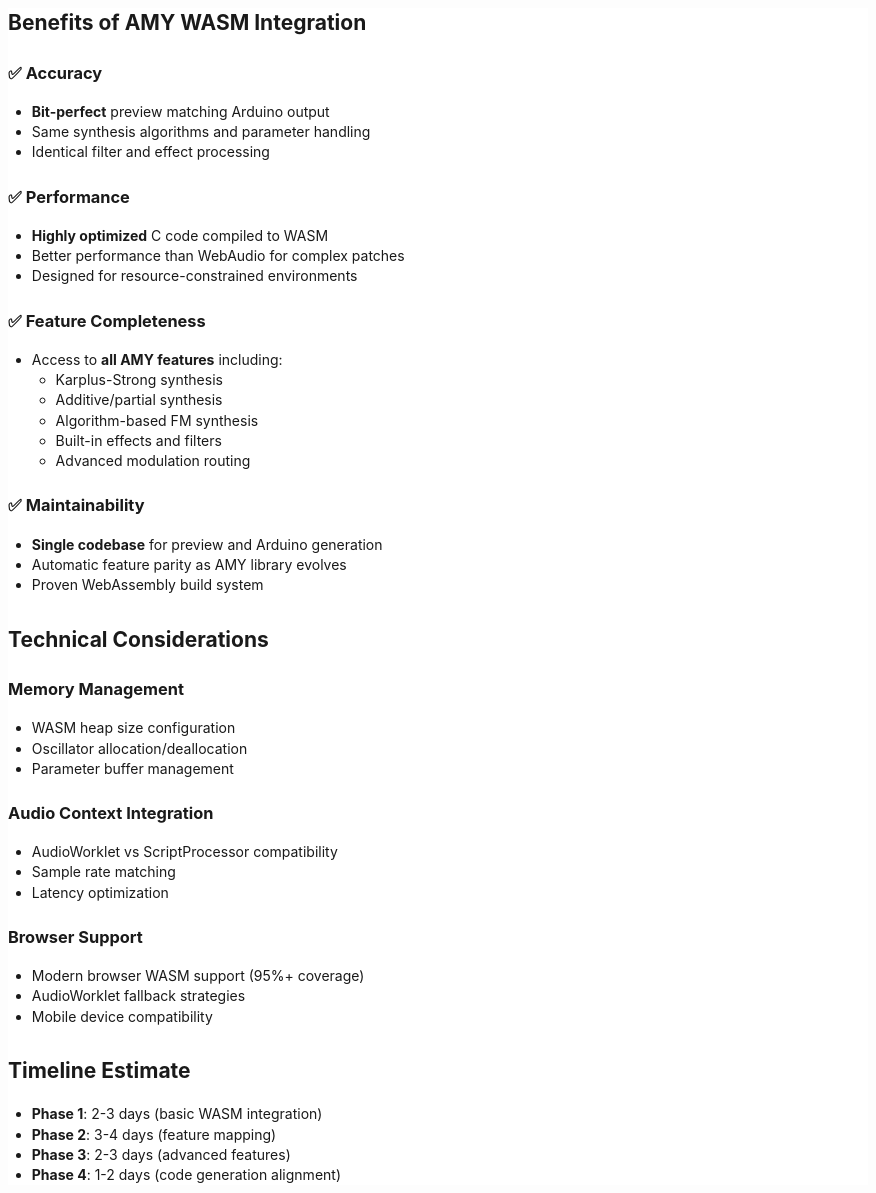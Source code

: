 ## Benefits of AMY WASM Integration

### ✅ Accuracy
- **Bit-perfect** preview matching Arduino output
- Same synthesis algorithms and parameter handling
- Identical filter and effect processing

### ✅ Performance
- **Highly optimized** C code compiled to WASM
- Better performance than WebAudio for complex patches
- Designed for resource-constrained environments

### ✅ Feature Completeness
- Access to **all AMY features** including:
  - Karplus-Strong synthesis
  - Additive/partial synthesis  
  - Algorithm-based FM synthesis
  - Built-in effects and filters
  - Advanced modulation routing

### ✅ Maintainability
- **Single codebase** for preview and Arduino generation
- Automatic feature parity as AMY library evolves
- Proven WebAssembly build system

## Technical Considerations

### Memory Management
- WASM heap size configuration
- Oscillator allocation/deallocation
- Parameter buffer management

### Audio Context Integration
- AudioWorklet vs ScriptProcessor compatibility
- Sample rate matching
- Latency optimization

### Browser Support
- Modern browser WASM support (95%+ coverage)
- AudioWorklet fallback strategies
- Mobile device compatibility

## Timeline Estimate

- **Phase 1**: 2-3 days (basic WASM integration)
- **Phase 2**: 3-4 days (feature mapping)
- **Phase 3**: 2-3 days (advanced features)
- **Phase 4**: 1-2 days (code generation alignment)
